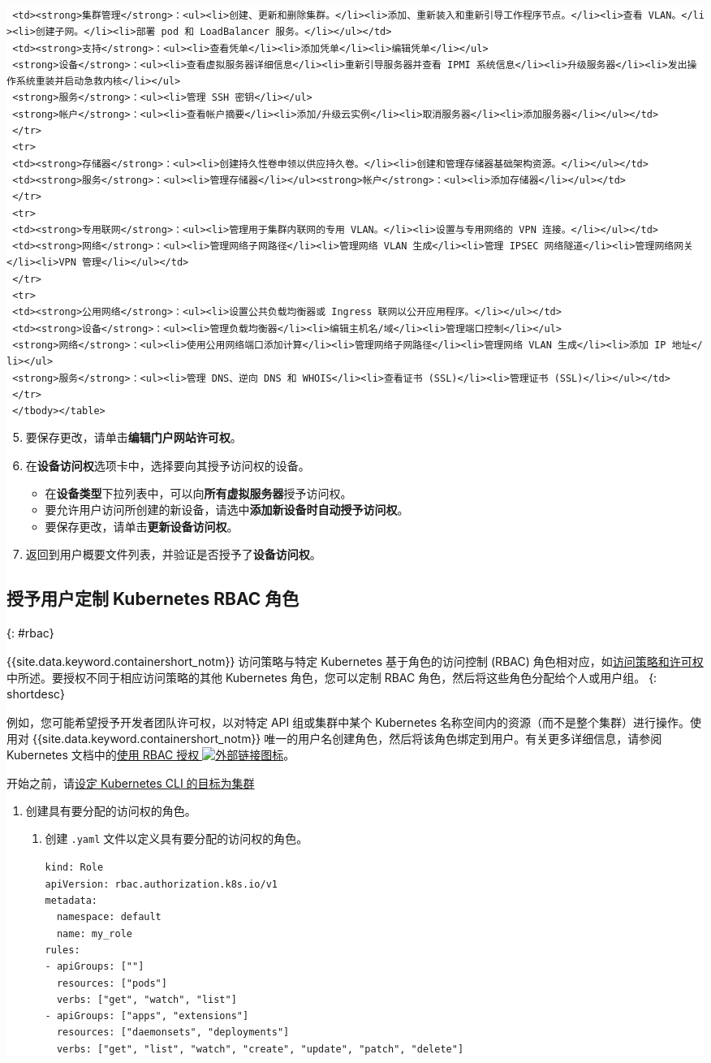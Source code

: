      <td><strong>集群管理</strong>：<ul><li>创建、更新和删除集群。</li><li>添加、重新装入和重新引导工作程序节点。</li><li>查看 VLAN。</li><li>创建子网。</li><li>部署 pod 和 LoadBalancer 服务。</li></ul></td>
     <td><strong>支持</strong>：<ul><li>查看凭单</li><li>添加凭单</li><li>编辑凭单</li></ul>
     <strong>设备</strong>：<ul><li>查看虚拟服务器详细信息</li><li>重新引导服务器并查看 IPMI 系统信息</li><li>升级服务器</li><li>发出操作系统重装并启动急救内核</li></ul>
     <strong>服务</strong>：<ul><li>管理 SSH 密钥</li></ul>
     <strong>帐户</strong>：<ul><li>查看帐户摘要</li><li>添加/升级云实例</li><li>取消服务器</li><li>添加服务器</li></ul></td>
     </tr>
     <tr>
     <td><strong>存储器</strong>：<ul><li>创建持久性卷申领以供应持久卷。</li><li>创建和管理存储器基础架构资源。</li></ul></td>
     <td><strong>服务</strong>：<ul><li>管理存储器</li></ul><strong>帐户</strong>：<ul><li>添加存储器</li></ul></td>
     </tr>
     <tr>
     <td><strong>专用联网</strong>：<ul><li>管理用于集群内联网的专用 VLAN。</li><li>设置与专用网络的 VPN 连接。</li></ul></td>
     <td><strong>网络</strong>：<ul><li>管理网络子网路径</li><li>管理网络 VLAN 生成</li><li>管理 IPSEC 网络隧道</li><li>管理网络网关</li><li>VPN 管理</li></ul></td>
     </tr>
     <tr>
     <td><strong>公用网络</strong>：<ul><li>设置公共负载均衡器或 Ingress 联网以公开应用程序。</li></ul></td>
     <td><strong>设备</strong>：<ul><li>管理负载均衡器</li><li>编辑主机名/域</li><li>管理端口控制</li></ul>
     <strong>网络</strong>：<ul><li>使用公用网络端口添加计算</li><li>管理网络子网路径</li><li>管理网络 VLAN 生成</li><li>添加 IP 地址</li></ul>
     <strong>服务</strong>：<ul><li>管理 DNS、逆向 DNS 和 WHOIS</li><li>查看证书 (SSL)</li><li>管理证书 (SSL)</li></ul></td>
     </tr>
     </tbody></table>

5.  要保存更改，请单击**编辑门户网站许可权**。

6.  在**设备访问权**选项卡中，选择要向其授予访问权的设备。

    * 在**设备类型**下拉列表中，可以向**所有虚拟服务器**授予访问权。
    * 要允许用户访问所创建的新设备，请选中**添加新设备时自动授予访问权**。
    * 要保存更改，请单击**更新设备访问权**。

7.  返回到用户概要文件列表，并验证是否授予了**设备访问权**。

## 授予用户定制 Kubernetes RBAC 角色
{: #rbac}

{{site.data.keyword.containershort_notm}} 访问策略与特定 Kubernetes 基于角色的访问控制 (RBAC) 角色相对应，如[访问策略和许可权](#access_policies)中所述。要授权不同于相应访问策略的其他 Kubernetes 角色，您可以定制 RBAC 角色，然后将这些角色分配给个人或用户组。
{: shortdesc}

例如，您可能希望授予开发者团队许可权，以对特定 API 组或集群中某个 Kubernetes 名称空间内的资源（而不是整个集群）进行操作。使用对 {{site.data.keyword.containershort_notm}} 唯一的用户名创建角色，然后将该角色绑定到用户。有关更多详细信息，请参阅 Kubernetes 文档中的[使用 RBAC 授权 ![外部链接图标](../icons/launch-glyph.svg "外部链接图标")](https://kubernetes.io/docs/admin/authorization/rbac/#api-overview)。

开始之前，请[设定 Kubernetes CLI 的目标为集群](cs_cli_install.html#cs_cli_configure)

1.  创建具有要分配的访问权的角色。

    1. 创建 `.yaml` 文件以定义具有要分配的访问权的角色。

        ```
        kind: Role
        apiVersion: rbac.authorization.k8s.io/v1
        metadata:
          namespace: default
          name: my_role
        rules:
        - apiGroups: [""]
          resources: ["pods"]
          verbs: ["get", "watch", "list"]
        - apiGroups: ["apps", "extensions"]
          resources: ["daemonsets", "deployments"]
          verbs: ["get", "list", "watch", "create", "update", "patch", "delete"]